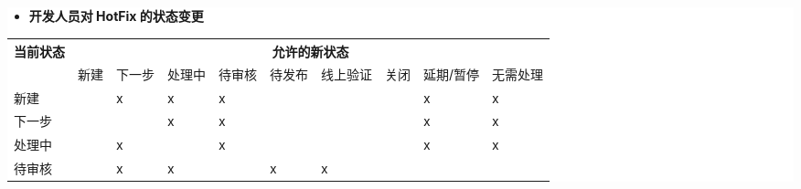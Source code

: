  - **开发人员对 HotFix 的状态变更**

<table>
  <tr>
    <th>当前状态</th>
    <th colspan="9">允许的新状态</th>
  </tr>
  <tr>
    <td></td>
    <td>新建</td>
    <td>下一步</td>
    <td>处理中</td>
    <td>待审核</td>
    <td>待发布</td>
    <td>线上验证</td>
    <td>关闭</td>
    <td>延期/暂停</td>
    <td>无需处理</td>
  </tr>
  <tr>
    <td>新建</td>
    <td></td>
    <td>x</td>
    <td>x</td>
    <td>x</td>
    <td></td>
    <td></td>
    <td></td>
    <td>x</td>
    <td>x</td>
  </tr>
  <tr>
    <td>下一步</td>
    <td></td>
    <td></td>
    <td>x</td>
    <td>x</td>
    <td></td>
    <td></td>
    <td></td>
    <td>x</td>
    <td>x</td>
  </tr>
  <tr>
    <td>处理中</td>
    <td></td>
    <td>x</td>
    <td></td>
    <td>x</td>
    <td></td>
    <td></td>
    <td></td>
    <td>x</td>
    <td>x</td>
  </tr>
  <tr>
    <td>待审核</td>
    <td></td>
    <td>x</td>
    <td>x</td>
    <td></td>
    <td>x</td>
    <td>x</td>
    <td></td>